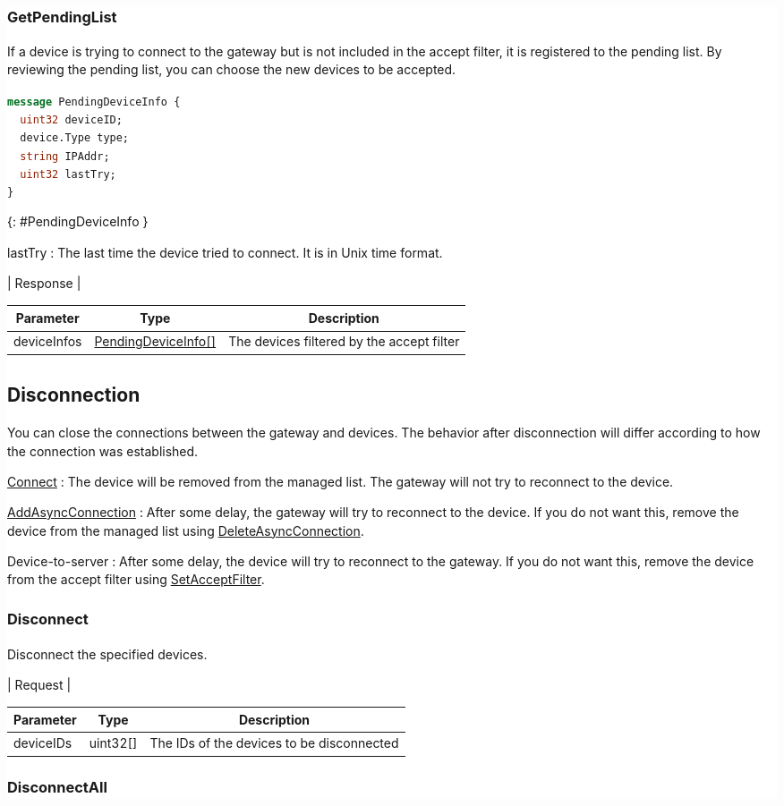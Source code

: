 ### GetPendingList

If a device is trying to connect to the gateway but is not included in the accept filter, it is registered to the pending list. By reviewing the pending list, you can choose the new devices to be accepted.

```protobuf
message PendingDeviceInfo {
  uint32 deviceID;
  device.Type type;
  string IPAddr;
  uint32 lastTry; 
}
```
{: #PendingDeviceInfo }

lastTry
: The last time the device tried to connect. It is in Unix time format.

| Response |

| Parameter | Type | Description |
| --------- | ---- | ----------- |
| deviceInfos | [PendingDeviceInfo[]](#PendingDeviceInfo) | The devices filtered by the accept filter |

## Disconnection

You can close the connections between the gateway and devices. The behavior after disconnection will differ according to how the connection was established. 

[Connect](#connect)
: The device will be removed from the managed list. The gateway will not try to reconnect to the device.

[AddAsyncConnection](#addasyncconnection)
: After some delay, the gateway will try to reconnect to the device. If you do not want this, remove the device from the managed list using [DeleteAsyncConnection](#deleteasyncconnection).

Device-to-server
: After some delay, the device will try to reconnect to the gateway. If you do not want this, remove the device from the accept filter using [SetAcceptFilter](#setacceptfilter).

### Disconnect

Disconnect the specified devices.

| Request |

| Parameter | Type | Description |
| --------- | ---- | ----------- |
| deviceIDs | uint32[] | The IDs of the devices to be disconnected |

### DisconnectAll
